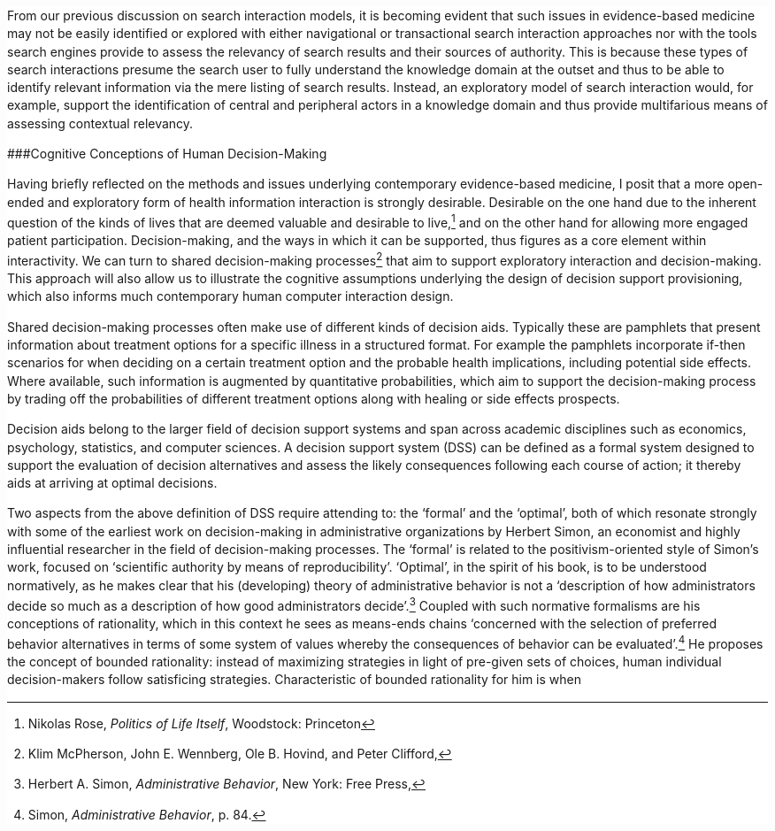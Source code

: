From our previous discussion on search interaction models, it is
becoming evident that such issues in evidence-based medicine may not be
easily identified or explored with either navigational or transactional
search interaction approaches nor with the tools search engines provide
to assess the relevancy of search results and their sources of
authority. This is because these types of search interactions presume
the search user to fully understand the knowledge domain at the outset
and thus to be able to identify relevant information via the mere
listing of search results. Instead, an exploratory model of search
interaction would, for example, support the identification of central
and peripheral actors in a knowledge domain and thus provide
multifarious means of assessing contextual relevancy.

###Cognitive Conceptions of Human Decision-Making

Having briefly reflected on the methods and issues underlying
contemporary evidence-based medicine, I posit that a more open-ended and
exploratory form of health information interaction is strongly
desirable. Desirable on the one hand due to the inherent question of the
kinds of lives that are deemed valuable and desirable to
live,[^27] and on the other hand for allowing more
engaged patient participation. Decision-making, and the ways in which it
can be supported, thus figures as a core element within interactivity.
We can turn to shared decision-making processes[^28] that aim to support exploratory
interaction and decision-making. This approach will also allow us to
illustrate the cognitive assumptions underlying the design of decision
support provisioning, which also informs much contemporary human
computer interaction design.

Shared decision-making processes often make use of different kinds of
decision aids. Typically these are pamphlets that present information
about treatment options for a specific illness in a structured format.
For example the pamphlets incorporate if-then scenarios for when
deciding on a certain treatment option and the probable health
implications, including potential side effects. Where available, such
information is augmented by quantitative probabilities, which aim to
support the decision-making process by trading off the probabilities of
different treatment options along with healing or side effects
prospects.

Decision aids belong to the larger field of decision support systems and
span across academic disciplines such as economics, psychology,
statistics, and computer sciences. A decision support system (DSS) can
be defined as a formal system designed to support the evaluation of
decision alternatives and assess the likely consequences following each
course of action; it thereby aids at arriving at optimal decisions.

Two aspects from the above definition of DSS require attending to: the
‘formal’ and the ‘optimal’, both of which resonate strongly with some of
the earliest work on decision-making in administrative organizations by
Herbert Simon, an economist and highly influential researcher in the
field of decision-making processes. The ‘formal’ is related to the
positivism-oriented style of Simon’s work, focused on ‘scientific
authority by means of reproducibility’. ‘Optimal’, in the spirit of his
book, is to be understood normatively, as he makes clear that his
(developing) theory of administrative behavior is not a ‘description of
how administrators decide so much as a description of how good
administrators decide’.[^29] Coupled with such
normative formalisms are his conceptions of rationality, which in this
context he sees as means-ends chains ‘concerned with the selection of
preferred behavior alternatives in terms of some system of values
whereby the consequences of behavior can be
evaluated’.[^30] He proposes the concept of bounded
rationality: instead of maximizing strategies in light of pre-given sets
of choices, human individual decision-makers follow satisficing
strategies. Characteristic of bounded rationality for him is when

[^1]: David Kirsh and Paul Maglio, ‘On Distinguishing Epistemic from
[^2]: Susannah Fox and Sydney Jones, *The Social Life of Health
[^3]: Kathryn Zickuhr,*Generations 2010*, Pew Research Center, 16 December
[^4]: Richard Rogers, *Digital Methods*, Cambridge: MIT Press, 2013.
[^5]: Felix Stalder and Christine Mayer, ‘The Second Index. Search
[^6]: Lucas Introna and Helen Nissenbaum, ‘Shaping the Web: Why the
[^7]: Martin Feuz, Matthew Fuller and Felix Stalder, ‘Personal Web
[^8]: Bing Pan, Helene Hembrooke, Thorsten Joachims, Lori Lorigo, Geri
[^9]: Andrei Broder, ‘A Taxonomy of Web Search’, *ACM SIGIR Forum* 36.2
[^10]: Cass Sunstein, *Echo Chambers: Bush v. Gore, Impeachment, and
[^11]: Eli Pariser, *The Filter Bubble: What the Internet is Hiding from
[^12]: Ryen W. White and Resa A. Roth, ‘Exploratory Search: Beyond the
[^13]: Gary Marchionini and Ryen White, ‘Find What You Need, Understand
[^14]: Action grammar and handles refer to the standardized styles and
[^15]: John Markoff and Saul Hansell, 'Hiding in Plain Site, Google Seeks
[^16]: Marti A. Hearst,*Search User Interfaces*, Cambridge: Cambridge
[^17]: Marcia J. Bates, ‘Toward an Integrated Model of Information Seeking
[^18]: Amanda Spink and Michael Zimmer, *Web Search: Multidisciplinary
[^19]: Stefan Timmermans and Marc Berg, *The Gold Standard: The Challenge
[^20]: Trisha Greenhalgh, *How to Read a Paper: The Basics of
[^21]: Ben Goldacre ‘The Information Architecture of Medicine is Broken’,
[^22]: Ben Goldacre, *Bad Pharma. How Drug Companies Mislead Doctors and
[^23]: John P. Ioannidis, ‘Contradicted and Initially Stronger Effects in
[^24]: David H. Freedman, ‘Lies, Damned Lies, and Medical Science’, *The
[^25]: Jonah Lehrer, ‘The Truth Wears Off’, *The New Yorker*, 13 December
[^26]: Craig M. Pratt and Lemuel A. Moye, ‘The Cardiac Arrhythmia
[^27]: Nikolas Rose, *Politics of Life Itself*, Woodstock: Princeton
[^28]: Klim McPherson, John E. Wennberg, Ole B. Hovind, and Peter Clifford,
[^29]: Herbert A. Simon, *Administrative Behavior*, New York: Free Press,
[^30]: Simon, *Administrative Behavior*, p. 84.
[^31]: Simon, *Administrative Behavior*, p. 119.
[^32]: Studdert et al., ‘Defensive Medicine Among High-Risk Specialist
[^33]: Simon, *Administrative Behavior*, p. 120.
[^34]: Robert M. Harnish and Denise D. Cummins, *Minds, Brains, and
[^35]: Andy Clark, *Supersizing the Mind: Embodiment, Action, and Cognitive
[^36]: David Kirsh and Paul Maglio, ‘On Distinguishing Epistemic from
[^37]: Kirsh and Maglio, ‘On Distinguishing Epistemic from Pragmatic
[^38]: Kirsh and Maglio, ‘On Distinguishing Epistemic from Pragmatic
[^39]: Tommaso Venturini, ‘What is Second-Degree Objectivity and How Could
[^40]: Richard H. Thaler and Cass R. Sunstein, *Nudge: Improving Decisions
[^41]: Tim Harford, ‘Why We Do What We Do‘, *Financial Times*, 28 January
[^42]: Alva Noë, *Out of our Heads*, New York: Farrar, Straus and Giroux,
[^43]: James Hollan, Edwin Hutchins, and David Kirsh, ‘Distributed
[^44]: See Matthew Fuller's presentation at Society of the Query Conference